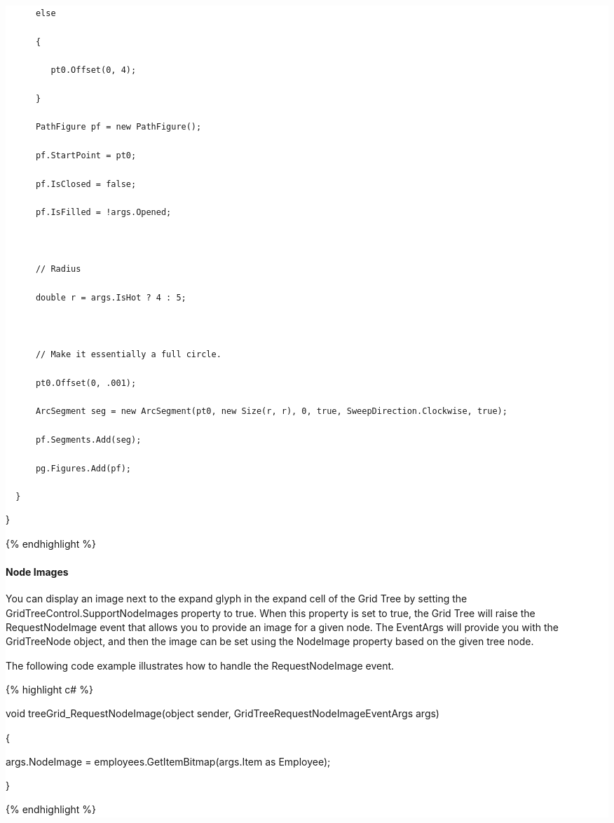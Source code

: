           else

          {

             pt0.Offset(0, 4);

          }

          PathFigure pf = new PathFigure();

          pf.StartPoint = pt0;

          pf.IsClosed = false;

          pf.IsFilled = !args.Opened;



          // Radius

          double r = args.IsHot ? 4 : 5;



          // Make it essentially a full circle.

          pt0.Offset(0, .001);

          ArcSegment seg = new ArcSegment(pt0, new Size(r, r), 0, true, SweepDirection.Clockwise, true);

          pf.Segments.Add(seg);

          pg.Figures.Add(pf);

      }

 }
 
 {% endhighlight %}

#### Node Images

You can display an image next to the expand glyph in the expand cell of the Grid Tree by setting the GridTreeControl.SupportNodeImages property to true. When this property is set to true, the Grid Tree will raise the RequestNodeImage event that allows you to provide an image for a given node. The EventArgs will provide you with the GridTreeNode object, and then the image can be set using the NodeImage property based on the given tree node. 

The following code example illustrates how to handle the RequestNodeImage event.

{% highlight c# %}





void treeGrid_RequestNodeImage(object sender, GridTreeRequestNodeImageEventArgs args)

{

args.NodeImage = employees.GetItemBitmap(args.Item as Employee);

}

{% endhighlight %}
